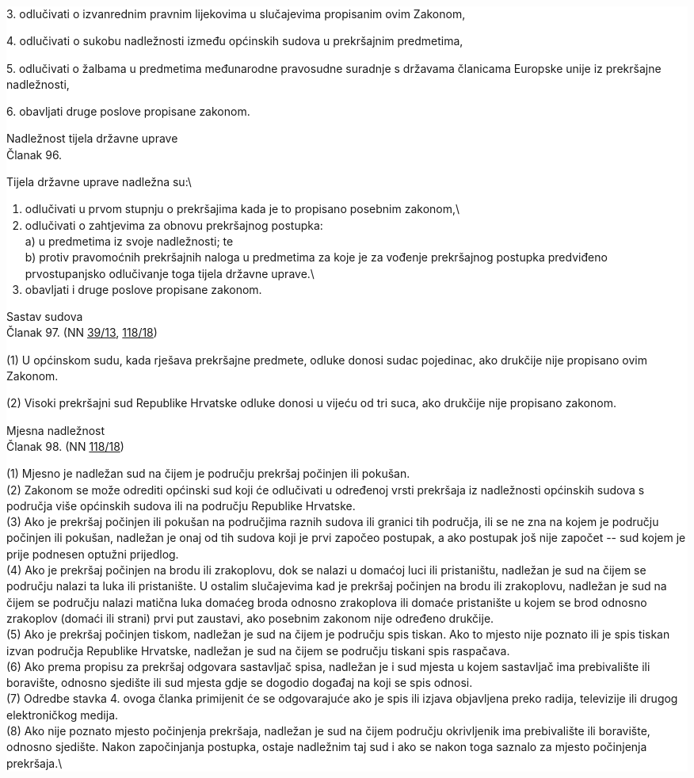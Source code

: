 3\. odlučivati o izvanrednim pravnim lijekovima u slučajevima propisanim
ovim Zakonom,

4\. odlučivati o sukobu nadležnosti između općinskih sudova u
prekršajnim predmetima,

5\. odlučivati o žalbama u predmetima međunarodne pravosudne suradnje s
državama članicama Europske unije iz prekršajne nadležnosti,

6\. obavljati druge poslove propisane zakonom.

Nadležnost tijela državne uprave\
Članak 96.

Tijela državne uprave nadležna su:\
1. odlučivati u prvom stupnju o prekršajima kada je to propisano
posebnim zakonom,\
2. odlučivati o zahtjevima za obnovu prekršajnog postupka:\
a) u predmetima iz svoje nadležnosti; te\
b) protiv pravomoćnih prekršajnih naloga u predmetima za koje je za
vođenje prekršajnog postupka predviđeno prvostupanjsko odlučivanje toga
tijela državne uprave.\
3. obavljati i druge poslove propisane zakonom.

Sastav sudova\
Članak 97. (NN [39/13](http://www.zakon.hr/cms.htm?id=381),
[118/18](https://www.zakon.hr/cms.htm?id=35939))

\(1\) U općinskom sudu, kada rješava prekršajne predmete, odluke donosi
sudac pojedinac, ako drukčije nije propisano ovim Zakonom.

\(2\) Visoki prekršajni sud Republike Hrvatske odluke donosi u vijeću od
tri suca, ako drukčije nije propisano zakonom.

Mjesna nadležnost\
Članak 98. (NN [118/18](https://www.zakon.hr/cms.htm?id=35939))

\(1\) Mjesno je nadležan sud na čijem je području prekršaj počinjen ili
pokušan.\
(2) Zakonom se može odrediti općinski sud koji će odlučivati u određenoj
vrsti prekršaja iz nadležnosti općinskih sudova s područja više
općinskih sudova ili na području Republike Hrvatske.\
(3) Ako je prekršaj počinjen ili pokušan na područjima raznih sudova ili
granici tih područja, ili se ne zna na kojem je području počinjen ili
pokušan, nadležan je onaj od tih sudova koji je prvi započeo postupak, a
ako postupak još nije započet -- sud kojem je prije podnesen optužni
prijedlog.\
(4) Ako je prekršaj počinjen na brodu ili zrakoplovu, dok se nalazi u
domaćoj luci ili pristaništu, nadležan je sud na čijem se području
nalazi ta luka ili pristanište. U ostalim slučajevima kad je prekršaj
počinjen na brodu ili zrakoplovu, nadležan je sud na čijem se području
nalazi matična luka domaćeg broda odnosno zrakoplova ili domaće
pristanište u kojem se brod odnosno zrakoplov (domaći ili strani) prvi
put zaustavi, ako posebnim zakonom nije određeno drukčije.\
(5) Ako je prekršaj počinjen tiskom, nadležan je sud na čijem je
području spis tiskan. Ako to mjesto nije poznato ili je spis tiskan
izvan područja Republike Hrvatske, nadležan je sud na čijem se području
tiskani spis raspačava.\
(6) Ako prema propisu za prekršaj odgovara sastavljač spisa, nadležan je
i sud mjesta u kojem sastavljač ima prebivalište ili boravište, odnosno
sjedište ili sud mjesta gdje se dogodio događaj na koji se spis odnosi.\
(7) Odredbe stavka 4. ovoga članka primijenit će se odgovarajuće ako je
spis ili izjava objavljena preko radija, televizije ili drugog
elektroničkog medija.\
(8) Ako nije poznato mjesto počinjenja prekršaja, nadležan je sud na
čijem području okrivljenik ima prebivalište ili boravište, odnosno
sjedište. Nakon započinjanja postupka, ostaje nadležnim taj sud i ako se
nakon toga saznalo za mjesto počinjenja prekršaja.\